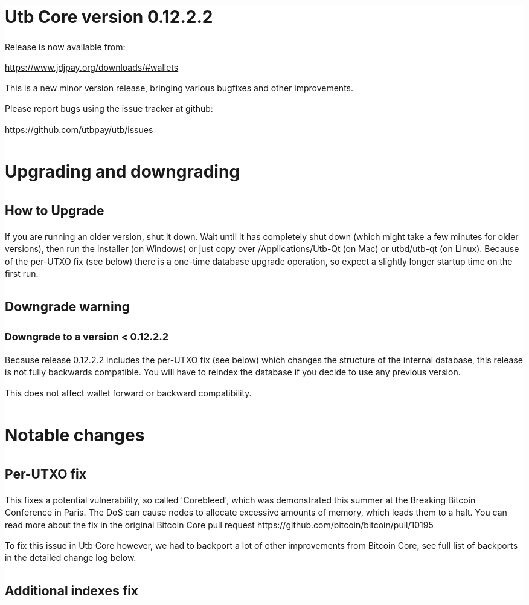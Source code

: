 Utb Core version 0.12.2.2
==========================

Release is now available from:

  <https://www.jdjpay.org/downloads/#wallets>

This is a new minor version release, bringing various bugfixes and other
improvements.

Please report bugs using the issue tracker at github:

  <https://github.com/utbpay/utb/issues>


Upgrading and downgrading
=========================

How to Upgrade
--------------

If you are running an older version, shut it down. Wait until it has completely
shut down (which might take a few minutes for older versions), then run the
installer (on Windows) or just copy over /Applications/Utb-Qt (on Mac) or
utbd/utb-qt (on Linux). Because of the per-UTXO fix (see below) there is a
one-time database upgrade operation, so expect a slightly longer startup time on
the first run.

Downgrade warning
-----------------

### Downgrade to a version < 0.12.2.2

Because release 0.12.2.2 includes the per-UTXO fix (see below) which changes the
structure of the internal database, this release is not fully backwards
compatible. You will have to reindex the database if you decide to use any
previous version.

This does not affect wallet forward or backward compatibility.


Notable changes
===============

Per-UTXO fix
------------

This fixes a potential vulnerability, so called 'Corebleed', which was
demonstrated this summer at the Вrеаkіng Віtсоіn Соnfеrеnсе іn Раrіs. The DoS
can cause nodes to allocate excessive amounts of memory, which leads them to a
halt. You can read more about the fix in the original Bitcoin Core pull request
https://github.com/bitcoin/bitcoin/pull/10195

To fix this issue in Utb Core however, we had to backport a lot of other
improvements from Bitcoin Core, see full list of backports in the detailed
change log below.

Additional indexes fix
----------------------
